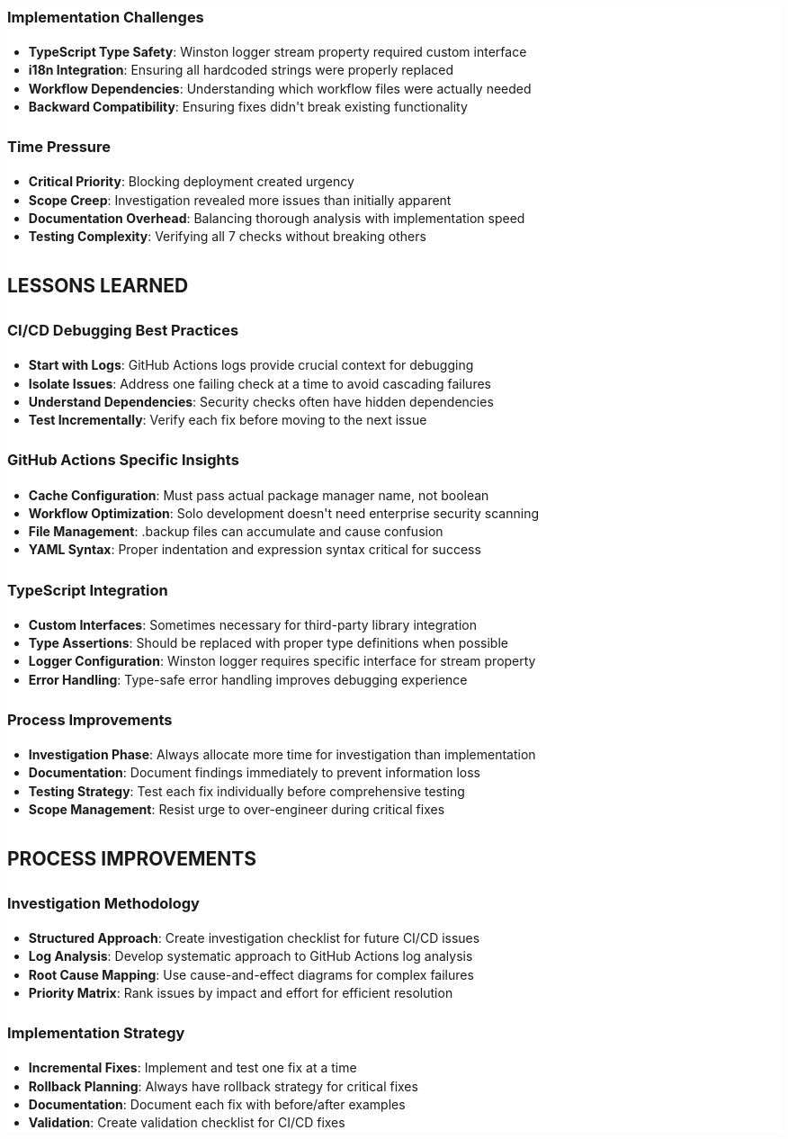 ### **Implementation Challenges**
- **TypeScript Type Safety**: Winston logger stream property required custom interface
- **i18n Integration**: Ensuring all hardcoded strings were properly replaced
- **Workflow Dependencies**: Understanding which workflow files were actually needed
- **Backward Compatibility**: Ensuring fixes didn't break existing functionality

### **Time Pressure**
- **Critical Priority**: Blocking deployment created urgency
- **Scope Creep**: Investigation revealed more issues than initially apparent
- **Documentation Overhead**: Balancing thorough analysis with implementation speed
- **Testing Complexity**: Verifying all 7 checks without breaking others

## LESSONS LEARNED

### **CI/CD Debugging Best Practices**
- **Start with Logs**: GitHub Actions logs provide crucial context for debugging
- **Isolate Issues**: Address one failing check at a time to avoid cascading failures
- **Understand Dependencies**: Security checks often have hidden dependencies
- **Test Incrementally**: Verify each fix before moving to the next issue

### **GitHub Actions Specific Insights**
- **Cache Configuration**: Must pass actual package manager name, not boolean
- **Workflow Optimization**: Solo development doesn't need enterprise security scanning
- **File Management**: .backup files can accumulate and cause confusion
- **YAML Syntax**: Proper indentation and expression syntax critical for success

### **TypeScript Integration**
- **Custom Interfaces**: Sometimes necessary for third-party library integration
- **Type Assertions**: Should be replaced with proper type definitions when possible
- **Logger Configuration**: Winston logger requires specific interface for stream property
- **Error Handling**: Type-safe error handling improves debugging experience

### **Process Improvements**
- **Investigation Phase**: Always allocate more time for investigation than implementation
- **Documentation**: Document findings immediately to prevent information loss
- **Testing Strategy**: Test each fix individually before comprehensive testing
- **Scope Management**: Resist urge to over-engineer during critical fixes

## PROCESS IMPROVEMENTS

### **Investigation Methodology**
- **Structured Approach**: Create investigation checklist for future CI/CD issues
- **Log Analysis**: Develop systematic approach to GitHub Actions log analysis
- **Root Cause Mapping**: Use cause-and-effect diagrams for complex failures
- **Priority Matrix**: Rank issues by impact and effort for efficient resolution

### **Implementation Strategy**
- **Incremental Fixes**: Implement and test one fix at a time
- **Rollback Planning**: Always have rollback strategy for critical fixes
- **Documentation**: Document each fix with before/after examples
- **Validation**: Create validation checklist for CI/CD fixes
